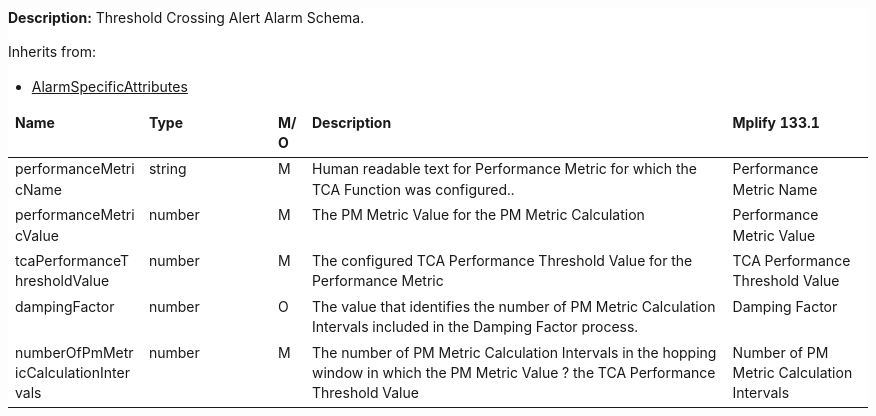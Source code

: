 **Description:** Threshold Crossing Alert Alarm Schema.

Inherits from:

- <a href="#T_AlarmSpecificAttributes">AlarmSpecificAttributes</a>

<table id="T_TcaStatelessAlarm" style="width:100%">
    <thead style="font-weight:bold">
        <tr>
            <td>Name</td>
            <td style="width:15%">Type</td>
            <td>M/O</td>
            <td>Description</td>
            <td>Mplify 133.1</td>
        </tr>
    </thead>
    <tbody>
        <tr>
        <td>performanceMetricName</td>
            <td>string</td>
            <td>M</td>
            <td>Human readable text for Performance Metric for which the TCA Function was configured..</td>
            <td>Performance Metric Name</td>
        </tr><tr>
        <td>performanceMetricValue</td>
            <td>number</td>
            <td>M</td>
            <td>The PM Metric Value for the PM Metric Calculation</td>
            <td>Performance Metric Value</td>
        </tr><tr>
        <td>tcaPerformanceThresholdValue</td>
            <td>number</td>
            <td>M</td>
            <td>The configured TCA Performance Threshold Value for the Performance Metric</td>
            <td>TCA Performance Threshold Value</td>
        </tr><tr>
        <td>dampingFactor</td>
            <td>number</td>
            <td>O</td>
            <td>The value that identifies the number of PM Metric Calculation Intervals included in the Damping Factor process.</td>
            <td>Damping Factor</td>
        </tr><tr>
        <td>numberOfPmMetricCalculationIntervals</td>
            <td>number</td>
            <td>M</td>
            <td>The number of PM Metric Calculation Intervals in the hopping window in which the  PM Metric Value ? the TCA Performance Threshold Value</td>
            <td>Number of PM Metric Calculation Intervals</td>
        </tr>
    </tbody>
</table>
